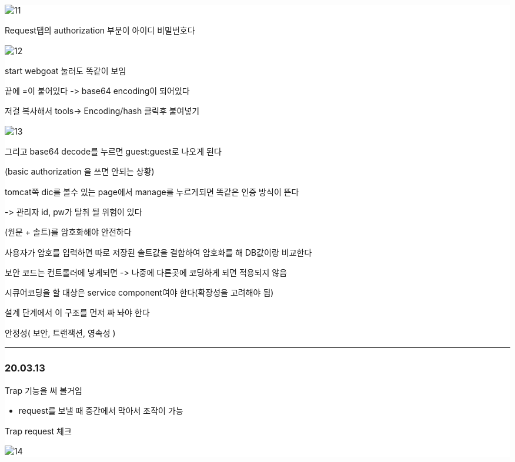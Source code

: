 ![11](https://user-images.githubusercontent.com/20276476/76494616-9bbe1400-6478-11ea-816c-aab519b0c045.png)

Request탭의 authorization 부분이 아이디 비밀번호다



![12](https://user-images.githubusercontent.com/20276476/76494717-d162fd00-6478-11ea-8386-f4af2a94b923.png)

start webgoat 눌러도 똑같이 보임

끝에 =이 붙어있다 -> base64 encoding이 되어있다



저걸 복사해서 tools-> Encoding/hash 클릭후 붙여넣기

![13](https://user-images.githubusercontent.com/20276476/76494815-03745f00-6479-11ea-8650-d5058dae30a0.png)

그리고 base64 decode를 누르면 guest:guest로 나오게 된다

(basic authorization 을 쓰면 안되는 상황)



tomcat쪽 dic를 볼수 있는 page에서 manage를 누르게되면 똑같은 인증 방식이 뜬다

-> 관리자 id, pw가 탈취 될 위험이 있다



(원문 + 솔트)를 암호화해야 안전하다

사용자가 암호를 입력하면 따로 저장된 솔트값을 결합하여 암호화를 해 DB값이랑 비교한다



보안 코드는 컨트롤러에 넣게되면 -> 나중에 다른곳에 코딩하게 되면 적용되지 않음

시큐어코딩을 할 대상은 service component여야 한다(확장성을 고려해야 됨)

설계 단계에서 이 구조를 먼저 짜 놔야 한다

안정성( 보안, 트랜잭션, 영속성 )









*****

### 20.03.13



Trap 기능을 써 볼거임

* request를 보낼 때 중간에서 막아서 조작이 가능



Trap request 체크

![14](https://user-images.githubusercontent.com/20276476/76584385-1f324080-651f-11ea-9fad-204ae1c82263.png)
